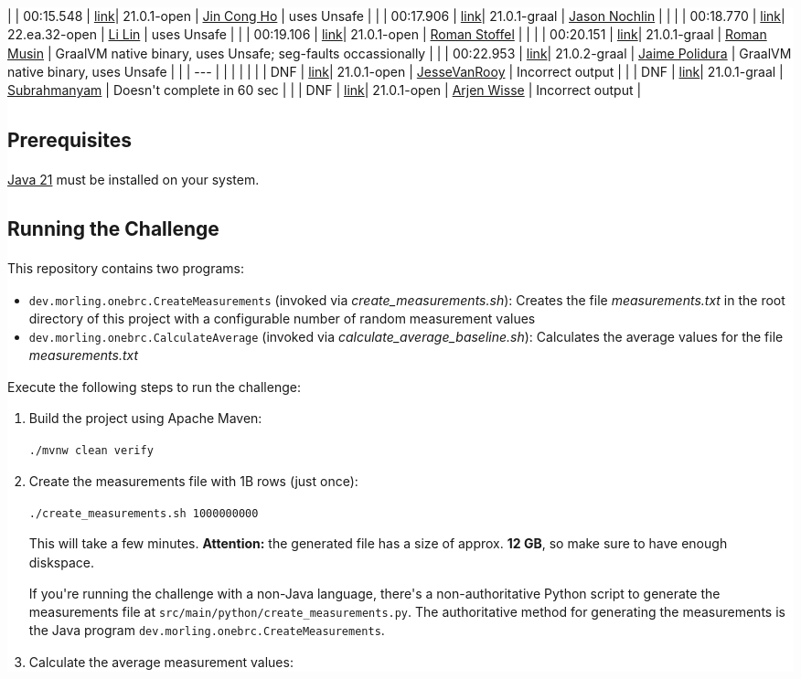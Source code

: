 |   | 00:15.548 | [link](https://github.com/gunnarmorling/1brc/blob/main/src/main/java/dev/morling/onebrc/CalculateAverage_jincongho.java)| 21.0.1-open | [Jin Cong Ho](https://github.com/jincongho) | uses Unsafe |
|   | 00:17.906 | [link](https://github.com/gunnarmorling/1brc/blob/main/src/main/java/dev/morling/onebrc/CalculateAverage_hundredwatt.java)| 21.0.1-graal | [Jason Nochlin](https://github.com/hundredwatt) |  |
|   | 00:18.770 | [link](https://github.com/gunnarmorling/1brc/blob/main/src/main/java/dev/morling/onebrc/CalculateAverage_linl33.java)| 22.ea.32-open | [Li Lin](https://github.com/linl33) | uses Unsafe |
|   | 00:19.106 | [link](https://github.com/gunnarmorling/1brc/blob/main/src/main/java/dev/morling/onebrc/CalculateAverage_gamlerhart.java)| 21.0.1-open | [Roman Stoffel](https://github.com/gamlerhart) |  |
|   | 00:20.151 | [link](https://github.com/gunnarmorling/1brc/blob/main/src/main/java/dev/morling/onebrc/CalculateAverage_roman_r_m.java)| 21.0.1-graal | [Roman Musin](https://github.com/roman-r-m) | GraalVM native binary, uses Unsafe; seg-faults occassionally |
|   | 00:22.953 | [link](https://github.com/gunnarmorling/1brc/blob/main/src/main/java/dev/morling/onebrc/CalculateAverage_JaimePolidura.java)| 21.0.2-graal | [Jaime Polidura](https://github.com/JaimePolidura) | GraalVM native binary, uses Unsafe |
|   | ---       | | | | |
|   | DNF       | [link](https://github.com/gunnarmorling/1brc/blob/main/src/main/java/dev/morling/onebrc/CalculateAverage_JesseVanRooy.java)| 21.0.1-open | [JesseVanRooy](https://github.com/JesseVanRooy) | Incorrect output |
|   | DNF       | [link](https://github.com/gunnarmorling/1brc/blob/main/src/main/java/dev/morling/onebrc/CalculateAverage_vemana.java)| 21.0.1-graal | [Subrahmanyam](https://github.com/vemana) | Doesn't complete in 60 sec |
|   | DNF       | [link](https://github.com/gunnarmorling/1brc/blob/main/src/main/java/dev/morling/onebrc/CalculateAverage_arjenw.java)| 21.0.1-open | [Arjen Wisse](https://github.com/arjenw) | Incorrect output |

## Prerequisites

[Java 21](https://openjdk.org/projects/jdk/21/) must be installed on your system.

## Running the Challenge

This repository contains two programs:

* `dev.morling.onebrc.CreateMeasurements` (invoked via _create\_measurements.sh_): Creates the file _measurements.txt_ in the root directory of this project with a configurable number of random measurement values
* `dev.morling.onebrc.CalculateAverage` (invoked via _calculate\_average\_baseline.sh_): Calculates the average values for the file _measurements.txt_

Execute the following steps to run the challenge:

1. Build the project using Apache Maven:

    ```
    ./mvnw clean verify
    ```

2. Create the measurements file with 1B rows (just once):

    ```
    ./create_measurements.sh 1000000000
    ```

    This will take a few minutes.
    **Attention:** the generated file has a size of approx. **12 GB**, so make sure to have enough diskspace.

    If you're running the challenge with a non-Java language, there's a non-authoritative Python script to generate the measurements file at `src/main/python/create_measurements.py`. The authoritative method for generating the measurements is the Java program `dev.morling.onebrc.CreateMeasurements`.

3. Calculate the average measurement values:
